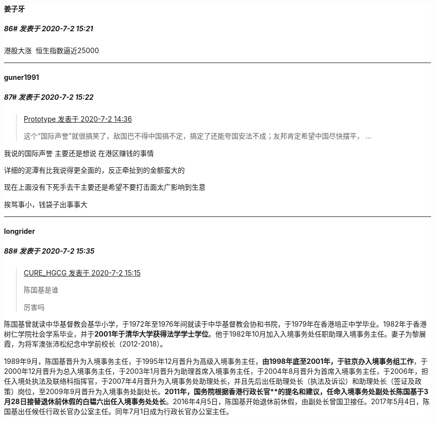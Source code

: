 ####  姜子牙  
##### 86#       发表于 2020-7-2 15:21




港股大涨  恒生指数逼近25000







*****

####  guner1991  
##### 87#       发表于 2020-7-2 15:22



<blockquote><a href="httphttps://bbs.saraba1st.com/2b/forum.php?mod=redirect&amp;goto=findpost&amp;pid=48036266&amp;ptid=1945272" target="_blank">Prototype 发表于 2020-7-2 14:36</a>

这个“国际声誉”就很搞笑了，敌国巴不得中国搞不定，搞定了还能夸国安法不成；友邦肯定希望中国尽快摆平， ...</blockquote>
我说的国际声誉 主要还是想说 在港区赚钱的事情


详细的泥潭有比我说得更全面的，反正牵扯到的金额蛮大的


现在上面没有下死手去干主要还是希望不要打击面太广影响到生意


挨骂事小，钱袋子出事事大







*****

####  longrider  
##### 88#       发表于 2020-7-2 15:35



<blockquote><a href="httphttps://bbs.saraba1st.com/2b/forum.php?mod=redirect&amp;goto=findpost&amp;pid=48036692&amp;ptid=1945272" target="_blank">CURE_HGCG 发表于 2020-7-2 15:15</a>

陈国基是谁

厉害吗</blockquote>
陈国基曾就读中华基督教会基华小学，于1972年至1976年间就读于中华基督教会协和书院，于1979年在香港培正中学毕业。1982年于香港树仁学院社会学系毕业，并于<strong>2001年于清华大学获得法学学士学位</strong>。他于1982年10月加入入境事务处任职助理入境事务主任。妻子为黎展霞，为将军澳张沛松纪念中学前校长（2012-2018）。


1989年9月，陈国基晋升为入境事务主任，于1995年12月晋升为高级入境事务主任，<strong>由1998年底至2001年，于驻京办入境事务组工作</strong>，于2000年12月晋升为总入境事务主任，于2003年1月晋升为助理首席入境事务主任，于2004年8月晋升为首席入境事务主任，于2006年，担任入境处执法及联络科指挥官，于2007年4月晋升为入境事务处助理处长，并且先后出任助理处长（执法及诉讼）和助理处长（签证及政策）岗位，至2009年9月晋升为入境事务处副处长。<strong>2011年，国务院根据香港行政长官**的提名和建议，任命入境事务处副处长陈国基于3月28日接替退休前休假的白韫六出任入境事务处处长</strong>。2016年4月5日，陈国基开始退休前休假，由副处长曾国卫接任。2017年5月4日，陈国基出任候任行政长官办公室主任。同年7月1日成为行政长官办公室主任。

